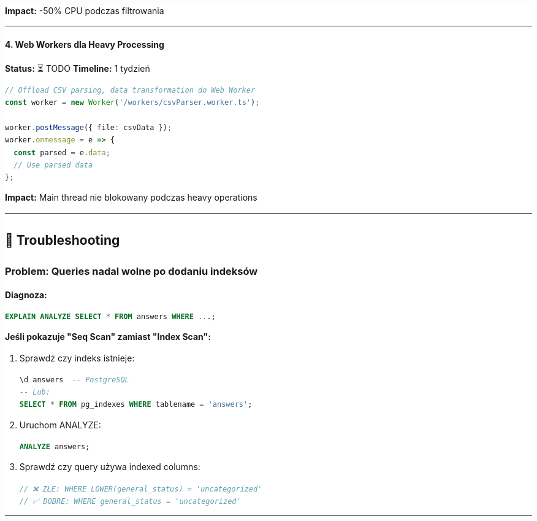 **Impact:** -50% CPU podczas filtrowania

---

#### 4. Web Workers dla Heavy Processing

**Status:** ⏳ TODO
**Timeline:** 1 tydzień

```typescript
// Offload CSV parsing, data transformation do Web Worker
const worker = new Worker('/workers/csvParser.worker.ts');

worker.postMessage({ file: csvData });
worker.onmessage = e => {
  const parsed = e.data;
  // Use parsed data
};
```

**Impact:** Main thread nie blokowany podczas heavy operations

---

## 🐛 Troubleshooting

### Problem: Queries nadal wolne po dodaniu indeksów

**Diagnoza:**

```sql
EXPLAIN ANALYZE SELECT * FROM answers WHERE ...;
```

**Jeśli pokazuje "Seq Scan" zamiast "Index Scan":**

1. Sprawdź czy indeks istnieje:

   ```sql
   \d answers  -- PostgreSQL
   -- Lub:
   SELECT * FROM pg_indexes WHERE tablename = 'answers';
   ```

2. Uruchom ANALYZE:

   ```sql
   ANALYZE answers;
   ```

3. Sprawdź czy query używa indexed columns:
   ```typescript
   // ❌ ZŁE: WHERE LOWER(general_status) = 'uncategorized'
   // ✅ DOBRE: WHERE general_status = 'uncategorized'
   ```

---
